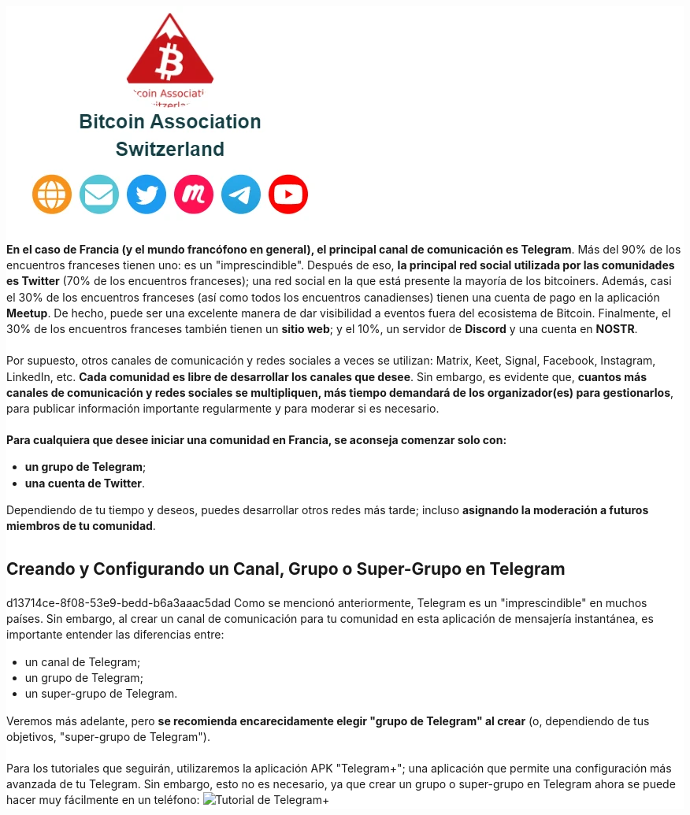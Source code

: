 ![image](assets/fr/chapter6/img17.webp)
####
**En el caso de Francia (y el mundo francófono en general), el principal canal de comunicación es Telegram**. Más del 90% de los encuentros franceses tienen uno: es un "imprescindible". Después de eso, **la principal red social utilizada por las comunidades es Twitter** (70% de los encuentros franceses); una red social en la que está presente la mayoría de los bitcoiners. Además, casi el 30% de los encuentros franceses (así como todos los encuentros canadienses) tienen una cuenta de pago en la aplicación **Meetup**. De hecho, puede ser una excelente manera de dar visibilidad a eventos fuera del ecosistema de Bitcoin. Finalmente, el 30% de los encuentros franceses también tienen un **sitio web**; y el 10%, un servidor de **Discord** y una cuenta en **NOSTR**.
####
Por supuesto, otros canales de comunicación y redes sociales a veces se utilizan: Matrix, Keet, Signal, Facebook, Instagram, LinkedIn, etc. **Cada comunidad es libre de desarrollar los canales que desee**. Sin embargo, es evidente que, **cuantos más canales de comunicación y redes sociales se multipliquen, más tiempo demandará de los organizador(es) para gestionarlos**, para publicar información importante regularmente y para moderar si es necesario.
####
**Para cualquiera que desee iniciar una comunidad en Francia, se aconseja comenzar solo con:**
- **un grupo de Telegram**;
- **una cuenta de Twitter**.

Dependiendo de tu tiempo y deseos, puedes desarrollar otros redes más tarde; incluso **asignando la moderación a futuros miembros de tu comunidad**.

## Creando y Configurando un Canal, Grupo o Super-Grupo en Telegram
<chapterId>d13714ce-8f08-53e9-bedd-b6a3aaac5dad</chapterId>
Como se mencionó anteriormente, Telegram es un "imprescindible" en muchos países. Sin embargo, al crear un canal de comunicación para tu comunidad en esta aplicación de mensajería instantánea, es importante entender las diferencias entre:
- un canal de Telegram;
- un grupo de Telegram;
- un super-grupo de Telegram.

Veremos más adelante, pero **se recomienda encarecidamente elegir "grupo de Telegram" al crear** (o, dependiendo de tus objetivos, "super-grupo de Telegram").
####
Para los tutoriales que seguirán, utilizaremos la aplicación APK "Telegram+"; una aplicación que permite una configuración más avanzada de tu Telegram. Sin embargo, esto no es necesario, ya que crear un grupo o super-grupo en Telegram ahora se puede hacer muy fácilmente en un teléfono:
![Tutorial de Telegram+](https://www.youtube.com/watch?v=Z5mE-LksBZw)
